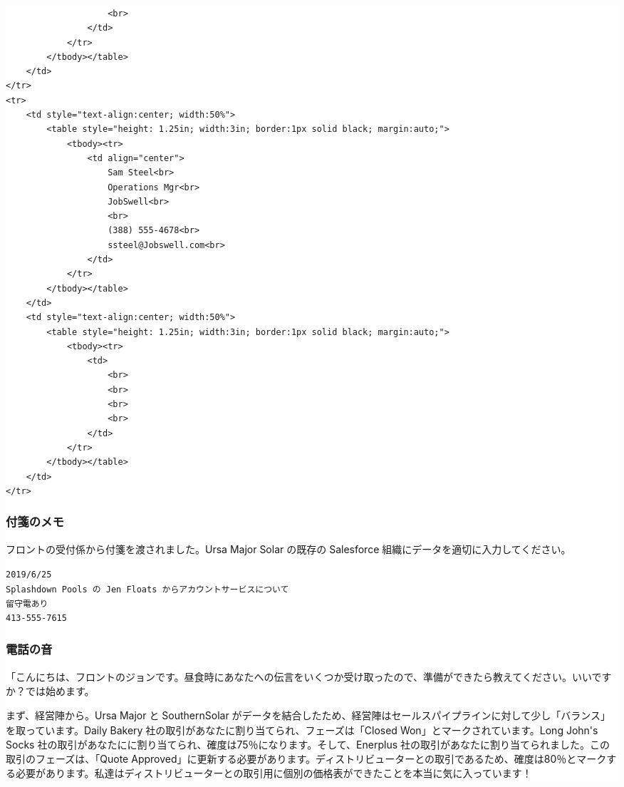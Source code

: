                         <br>
                    </td>
                </tr>
            </tbody></table>
        </td> 
    </tr>      
    <tr>
        <td style="text-align:center; width:50%">
            <table style="height: 1.25in; width:3in; border:1px solid black; margin:auto;">
                <tbody><tr>
                    <td align="center">
                        Sam Steel<br>
                        Operations Mgr<br>
                        JobSwell<br>
                        <br>
                        (388) 555-4678<br>
                        ssteel@Jobswell.com<br>
                    </td>
                </tr>
            </tbody></table>
        </td>
        <td style="text-align:center; width:50%">
            <table style="height: 1.25in; width:3in; border:1px solid black; margin:auto;">
                <tbody><tr>
                    <td>
                        <br>
                        <br>
                        <br>
                        <br>
                    </td>
                </tr>
            </tbody></table>
        </td>
    </tr>
</tbody></table>

### 付箋のメモ
フロントの受付係から付箋を渡されました。Ursa Major Solar の既存の Salesforce 組織にデータを適切に入力してください。

```
2019/6/25
Splashdown Pools の Jen Floats からアカウントサービスについて
留守電あり
413-555-7615 
```

### 電話の音
「こんにちは、フロントのジョンです。昼食時にあなたへの伝言をいくつか受け取ったので、準備ができたら教えてください。いいですか？では始めます。

まず、経営陣から。Ursa Major と SouthernSolar がデータを結合したため、経営陣はセールスパイプラインに対して少し「バランス」を取っています。Daily Bakery 社の取引があなたに割り当てられ、フェーズは「Closed Won」とマークされています。Long John's Socks 社の取引があなたにに割り当てられ、確度は75％になります。そして、Enerplus 社の取引があなたに割り当てられました。この取引のフェーズは、「Quote Approved」に更新する必要があります。ディストリビューターとの取引であるため、確度は80％とマークする必要があります。私達はディストリビューターとの取引用に個別の価格表ができたことを本当に気に入っています！
